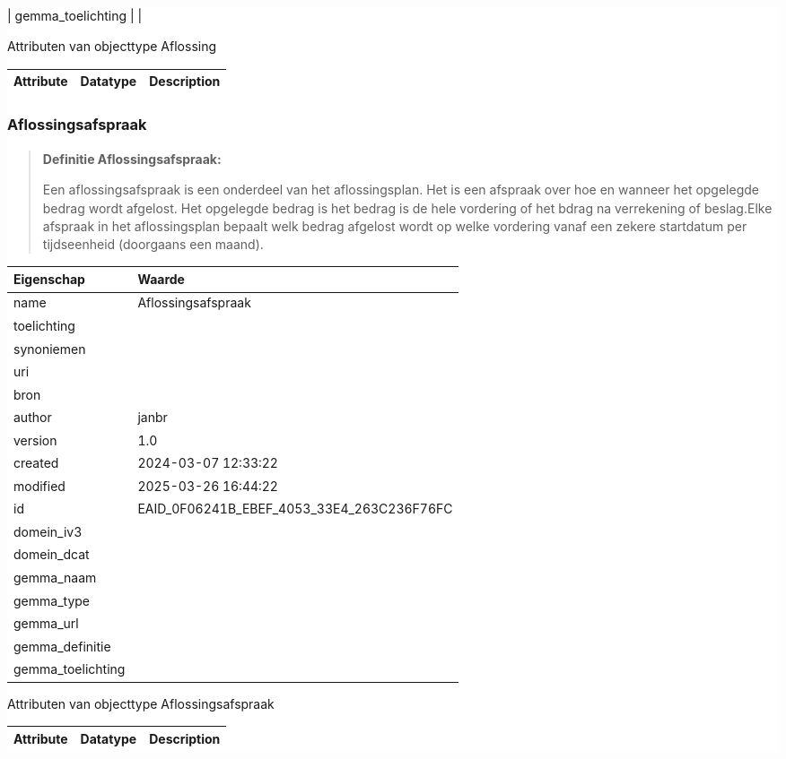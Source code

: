 | gemma_toelichting |  |


Attributen van objecttype Aflossing

| Attribute | Datatype | Description |
| :--- | :--- | :--- |



### Aflossingsafspraak
> **Definitie Aflossingsafspraak:** 
>
> Een aflossingsafspraak is een onderdeel van het aflossingsplan. Het is een afspraak over hoe en wanneer het opgelegde bedrag wordt afgelost. Het opgelegde bedrag is het bedrag is de hele vordering of het bdrag na verrekening of beslag.Elke afspraak in het aflossingsplan bepaalt welk bedrag afgelost wordt op welke vordering vanaf een zekere startdatum per tijdseenheid (doorgaans een maand).

| Eigenschap | Waarde |
| :--- | :------ |
| name | Aflossingsafspraak |
| toelichting | <memo> |
| synoniemen |  |
| uri |  |
| bron |  |
| author | janbr |
| version | 1.0 |
| created | 2024-03-07 12:33:22 |
| modified | 2025-03-26 16:44:22 |
| id | EAID_0F06241B_EBEF_4053_33E4_263C236F76FC |
| domein_iv3 |  |
| domein_dcat |  |
| gemma_naam |  |
| gemma_type |  |
| gemma_url |  |
| gemma_definitie |  |
| gemma_toelichting |  |


Attributen van objecttype Aflossingsafspraak

| Attribute | Datatype | Description |
| :--- | :--- | :--- |

